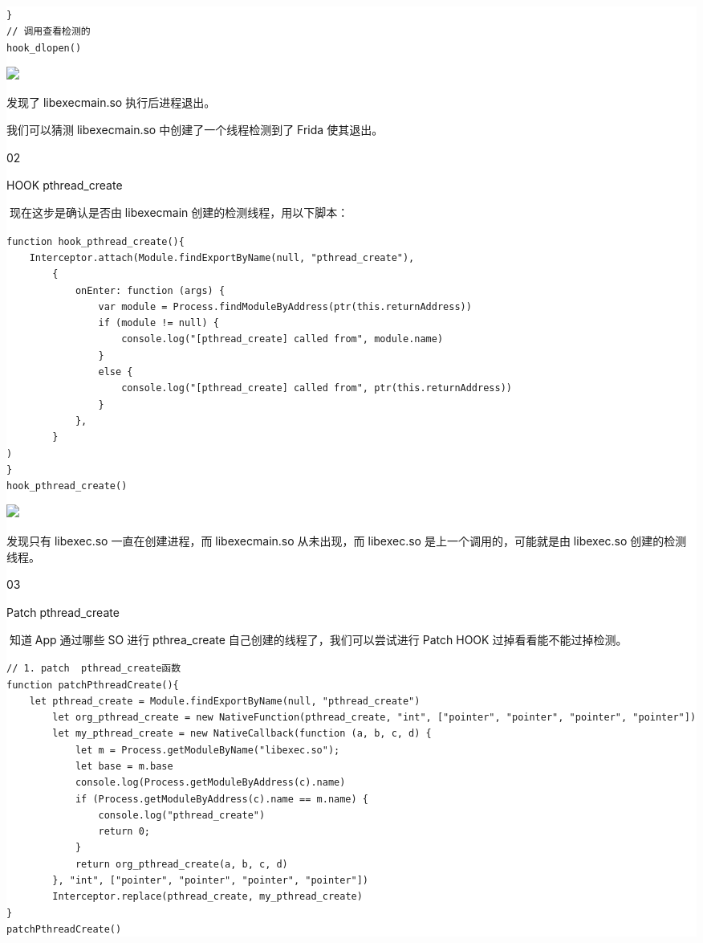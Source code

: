 ```
}
// 调用查看检测的
hook_dlopen()

```

![](https://mmbiz.qpic.cn/sz_mmbiz_png/hFPkDXcMlMvhkdMhE4gHIZ1P5km7OWfO1iaOxyibUV4bupR7tudt371PicBJU2BdgjlJ9icicaqWicOicXG2ExVqarHug/640?wx_fmt=png&from=appmsg&random=0.06773537261346885&random=0.514918069514178&random=0.5884421750789015&random=0.24994710106909812&random=0.2994589378367165&random=0.7062335496541257&random=0.48307324477301683)

发现了 libexecmain.so 执行后进程退出。  

我们可以猜测 libexecmain.so 中创建了一个线程检测到了 Frida 使其退出。

02

HOOK pthread_create

 现在这步是确认是否由 libexecmain 创建的检测线程，用以下脚本：

```
function hook_pthread_create(){
    Interceptor.attach(Module.findExportByName(null, "pthread_create"),
        {
            onEnter: function (args) {
                var module = Process.findModuleByAddress(ptr(this.returnAddress))
                if (module != null) {
                    console.log("[pthread_create] called from", module.name)
                }
                else {
                    console.log("[pthread_create] called from", ptr(this.returnAddress))
                }
            },
        }
)
}
hook_pthread_create()

```

![](https://mmbiz.qpic.cn/sz_mmbiz_png/hFPkDXcMlMvhkdMhE4gHIZ1P5km7OWfO5xiaHUELZRmOcIjjxqQhjQiae3MewegyGZLpqJsuJ8ZGFlQxHAvjBRLw/640?wx_fmt=png&from=appmsg&random=0.2745442654359409&random=0.2754837177468674&random=0.3453818569819149&random=0.6370844167311944&random=0.3071596735652795&random=0.32091923051561877)

发现只有 libexec.so 一直在创建进程，而 libexecmain.so 从未出现，而 libexec.so 是上一个调用的，可能就是由 libexec.so 创建的检测线程。

03

Patch pthread_create  

 知道 App 通过哪些 SO 进行 pthrea_create 自己创建的线程了，我们可以尝试进行 Patch HOOK 过掉看看能不能过掉检测。

```
// 1. patch  pthread_create函数
function patchPthreadCreate(){
    let pthread_create = Module.findExportByName(null, "pthread_create")
        let org_pthread_create = new NativeFunction(pthread_create, "int", ["pointer", "pointer", "pointer", "pointer"])
        let my_pthread_create = new NativeCallback(function (a, b, c, d) {
            let m = Process.getModuleByName("libexec.so");
            let base = m.base
            console.log(Process.getModuleByAddress(c).name)
            if (Process.getModuleByAddress(c).name == m.name) {
                console.log("pthread_create")
                return 0;
            }
            return org_pthread_create(a, b, c, d)
        }, "int", ["pointer", "pointer", "pointer", "pointer"])
        Interceptor.replace(pthread_create, my_pthread_create)
}
patchPthreadCreate()

```